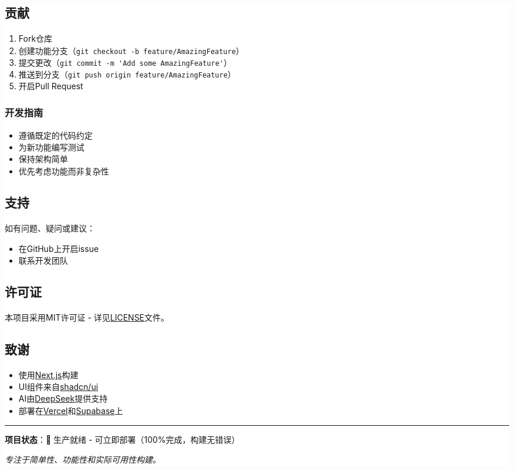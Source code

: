 ## 贡献

1. Fork仓库
2. 创建功能分支（`git checkout -b feature/AmazingFeature`）
3. 提交更改（`git commit -m 'Add some AmazingFeature'`）
4. 推送到分支（`git push origin feature/AmazingFeature`）
5. 开启Pull Request

### 开发指南

- 遵循既定的代码约定
- 为新功能编写测试
- 保持架构简单
- 优先考虑功能而非复杂性

## 支持

如有问题、疑问或建议：
- 在GitHub上开启issue
- 联系开发团队

## 许可证

本项目采用MIT许可证 - 详见[LICENSE](LICENSE)文件。

## 致谢

- 使用[Next.js](https://nextjs.org/)构建
- UI组件来自[shadcn/ui](https://ui.shadcn.com/)
- AI由[DeepSeek](https://deepseek.com/)提供支持
- 部署在[Vercel](https://vercel.com/)和[Supabase](https://supabase.com/)上

---

**项目状态**：🚀 生产就绪 - 可立即部署（100%完成，构建无错误）

*专注于简单性、功能性和实际可用性构建。*
